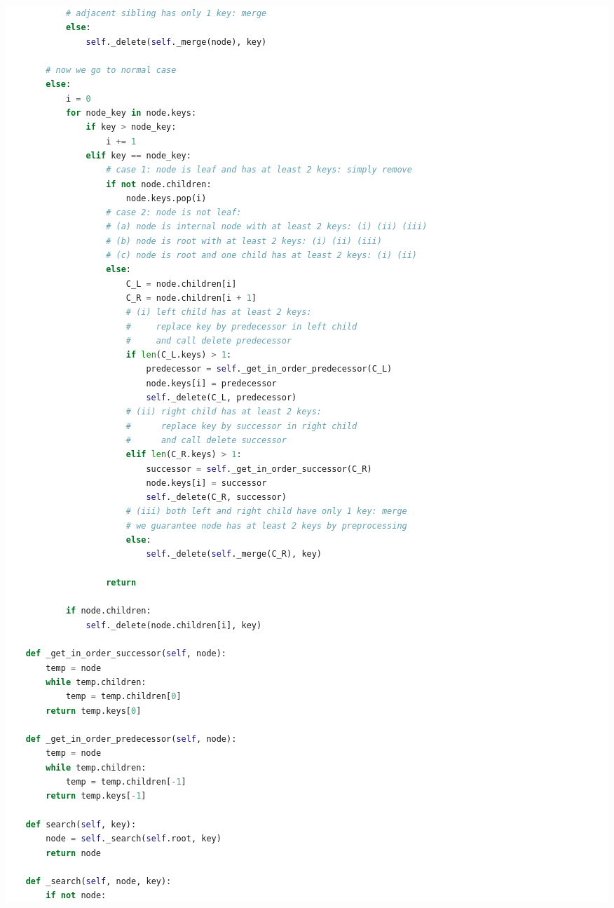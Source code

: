 ```python
            # adjacent sibling has only 1 key: merge 
            else:
                self._delete(self._merge(node), key)
        
        # now we go to normal case
        else:
            i = 0
            for node_key in node.keys:
                if key > node_key:
                    i += 1
                elif key == node_key:
                    # case 1: node is leaf and has at least 2 keys: simply remove
                    if not node.children:
                        node.keys.pop(i)
                    # case 2: node is not leaf:
                    # (a) node is internal node with at least 2 keys: (i) (ii) (iii)
                    # (b) node is root with at least 2 keys: (i) (ii) (iii)
                    # (c) node is root and one child has at least 2 keys: (i) (ii)
                    else:
                        C_L = node.children[i]
                        C_R = node.children[i + 1]
                        # (i) left child has at least 2 keys: 
                        #     replace key by predecessor in left child 
                        #     and call delete predecessor
                        if len(C_L.keys) > 1:
                            predecessor = self._get_in_order_predecessor(C_L)
                            node.keys[i] = predecessor
                            self._delete(C_L, predecessor)
                        # (ii) right child has at least 2 keys: 
                        #      replace key by successor in right child 
                        #      and call delete successor
                        elif len(C_R.keys) > 1:
                            successor = self._get_in_order_successor(C_R)
                            node.keys[i] = successor
                            self._delete(C_R, successor)
                        # (iii) both left and right child have only 1 key: merge 
                        # we guarantee node has at least 2 keys by preprocessing
                        else:
                            self._delete(self._merge(C_R), key)                    

                    return
           
            if node.children:
                self._delete(node.children[i], key)
    
    def _get_in_order_successor(self, node):
        temp = node
        while temp.children:
            temp = temp.children[0]
        return temp.keys[0]

    def _get_in_order_predecessor(self, node):
        temp = node
        while temp.children:
            temp = temp.children[-1]
        return temp.keys[-1]
    
    def search(self, key):
        node = self._search(self.root, key)
        return node
    
    def _search(self, node, key):
        if not node:
```
